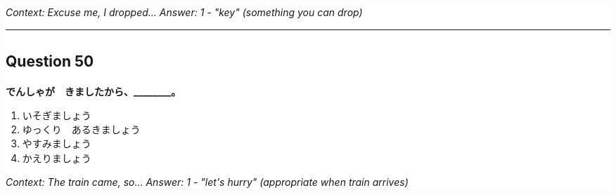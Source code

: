 *Context: Excuse me, I dropped...*
*Answer: 1 - "key" (something you can drop)*

---

## Question 50
**でんしゃが　きましたから、________。**
1. いそぎましょう
2. ゆっくり　あるきましょう
3. やすみましょう
4. かえりましょう

*Context: The train came, so...*
*Answer: 1 - "let's hurry" (appropriate when train arrives)*